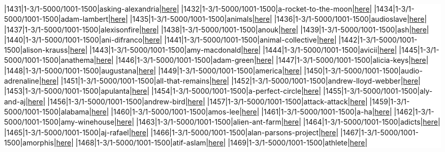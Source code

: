 |1431|1-3/1-5000/1001-1500|asking-alexandria|[here](https://cdn.jsdelivr.net/gh/guitarchord/ap1-3/1-5000/1001-1500/asking-alexandria.webp)|
|1432|1-3/1-5000/1001-1500|a-rocket-to-the-moon|[here](https://cdn.jsdelivr.net/gh/guitarchord/ap1-3/1-5000/1001-1500/a-rocket-to-the-moon.webp)|
|1434|1-3/1-5000/1001-1500|adam-lambert|[here](https://cdn.jsdelivr.net/gh/guitarchord/ap1-3/1-5000/1001-1500/adam-lambert.webp)|
|1435|1-3/1-5000/1001-1500|animals|[here](https://cdn.jsdelivr.net/gh/guitarchord/ap1-3/1-5000/1001-1500/animals.webp)|
|1436|1-3/1-5000/1001-1500|audioslave|[here](https://cdn.jsdelivr.net/gh/guitarchord/ap1-3/1-5000/1001-1500/audioslave.webp)|
|1437|1-3/1-5000/1001-1500|alexisonfire|[here](https://cdn.jsdelivr.net/gh/guitarchord/ap1-3/1-5000/1001-1500/alexisonfire.webp)|
|1438|1-3/1-5000/1001-1500|anouk|[here](https://cdn.jsdelivr.net/gh/guitarchord/ap1-3/1-5000/1001-1500/anouk.webp)|
|1439|1-3/1-5000/1001-1500|ash|[here](https://cdn.jsdelivr.net/gh/guitarchord/ap1-3/1-5000/1001-1500/ash.webp)|
|1440|1-3/1-5000/1001-1500|ani-difranco|[here](https://cdn.jsdelivr.net/gh/guitarchord/ap1-3/1-5000/1001-1500/ani-difranco.webp)|
|1441|1-3/1-5000/1001-1500|animal-collective|[here](https://cdn.jsdelivr.net/gh/guitarchord/ap1-3/1-5000/1001-1500/animal-collective.webp)|
|1442|1-3/1-5000/1001-1500|alison-krauss|[here](https://cdn.jsdelivr.net/gh/guitarchord/ap1-3/1-5000/1001-1500/alison-krauss.webp)|
|1443|1-3/1-5000/1001-1500|amy-macdonald|[here](https://cdn.jsdelivr.net/gh/guitarchord/ap1-3/1-5000/1001-1500/amy-macdonald.webp)|
|1444|1-3/1-5000/1001-1500|avicii|[here](https://cdn.jsdelivr.net/gh/guitarchord/ap1-3/1-5000/1001-1500/avicii.webp)|
|1445|1-3/1-5000/1001-1500|anathema|[here](https://cdn.jsdelivr.net/gh/guitarchord/ap1-3/1-5000/1001-1500/anathema.webp)|
|1446|1-3/1-5000/1001-1500|adam-green|[here](https://cdn.jsdelivr.net/gh/guitarchord/ap1-3/1-5000/1001-1500/adam-green.webp)|
|1447|1-3/1-5000/1001-1500|alicia-keys|[here](https://cdn.jsdelivr.net/gh/guitarchord/ap1-3/1-5000/1001-1500/alicia-keys.webp)|
|1448|1-3/1-5000/1001-1500|augustana|[here](https://cdn.jsdelivr.net/gh/guitarchord/ap1-3/1-5000/1001-1500/augustana.webp)|
|1449|1-3/1-5000/1001-1500|america|[here](https://cdn.jsdelivr.net/gh/guitarchord/ap1-3/1-5000/1001-1500/america.webp)|
|1450|1-3/1-5000/1001-1500|audio-adrenaline|[here](https://cdn.jsdelivr.net/gh/guitarchord/ap1-3/1-5000/1001-1500/audio-adrenaline.webp)|
|1451|1-3/1-5000/1001-1500|all-that-remains|[here](https://cdn.jsdelivr.net/gh/guitarchord/ap1-3/1-5000/1001-1500/all-that-remains.webp)|
|1452|1-3/1-5000/1001-1500|andrew-lloyd-webber|[here](https://cdn.jsdelivr.net/gh/guitarchord/ap1-3/1-5000/1001-1500/andrew-lloyd-webber.webp)|
|1453|1-3/1-5000/1001-1500|apulanta|[here](https://cdn.jsdelivr.net/gh/guitarchord/ap1-3/1-5000/1001-1500/apulanta.webp)|
|1454|1-3/1-5000/1001-1500|a-perfect-circle|[here](https://cdn.jsdelivr.net/gh/guitarchord/ap1-3/1-5000/1001-1500/a-perfect-circle.webp)|
|1455|1-3/1-5000/1001-1500|aly-and-aj|[here](https://cdn.jsdelivr.net/gh/guitarchord/ap1-3/1-5000/1001-1500/aly-and-aj.webp)|
|1456|1-3/1-5000/1001-1500|andrew-bird|[here](https://cdn.jsdelivr.net/gh/guitarchord/ap1-3/1-5000/1001-1500/andrew-bird.webp)|
|1457|1-3/1-5000/1001-1500|attack-attack|[here](https://cdn.jsdelivr.net/gh/guitarchord/ap1-3/1-5000/1001-1500/attack-attack.webp)|
|1459|1-3/1-5000/1001-1500|alabama|[here](https://cdn.jsdelivr.net/gh/guitarchord/ap1-3/1-5000/1001-1500/alabama.webp)|
|1460|1-3/1-5000/1001-1500|amos-lee|[here](https://cdn.jsdelivr.net/gh/guitarchord/ap1-3/1-5000/1001-1500/amos-lee.webp)|
|1461|1-3/1-5000/1001-1500|a-ha|[here](https://cdn.jsdelivr.net/gh/guitarchord/ap1-3/1-5000/1001-1500/a-ha.webp)|
|1462|1-3/1-5000/1001-1500|amy-winehouse|[here](https://cdn.jsdelivr.net/gh/guitarchord/ap1-3/1-5000/1001-1500/amy-winehouse.webp)|
|1463|1-3/1-5000/1001-1500|alien-ant-farm|[here](https://cdn.jsdelivr.net/gh/guitarchord/ap1-3/1-5000/1001-1500/alien-ant-farm.webp)|
|1464|1-3/1-5000/1001-1500|adicts|[here](https://cdn.jsdelivr.net/gh/guitarchord/ap1-3/1-5000/1001-1500/adicts.webp)|
|1465|1-3/1-5000/1001-1500|aj-rafael|[here](https://cdn.jsdelivr.net/gh/guitarchord/ap1-3/1-5000/1001-1500/aj-rafael.webp)|
|1466|1-3/1-5000/1001-1500|alan-parsons-project|[here](https://cdn.jsdelivr.net/gh/guitarchord/ap1-3/1-5000/1001-1500/alan-parsons-project.webp)|
|1467|1-3/1-5000/1001-1500|amorphis|[here](https://cdn.jsdelivr.net/gh/guitarchord/ap1-3/1-5000/1001-1500/amorphis.webp)|
|1468|1-3/1-5000/1001-1500|atif-aslam|[here](https://cdn.jsdelivr.net/gh/guitarchord/ap1-3/1-5000/1001-1500/atif-aslam.webp)|
|1469|1-3/1-5000/1001-1500|athlete|[here](https://cdn.jsdelivr.net/gh/guitarchord/ap1-3/1-5000/1001-1500/athlete.webp)|